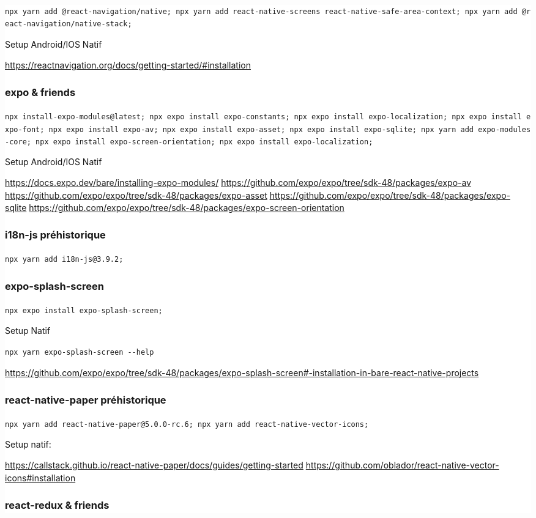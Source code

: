 ```
npx yarn add @react-navigation/native; npx yarn add react-native-screens react-native-safe-area-context; npx yarn add @react-navigation/native-stack;
```

Setup Android/IOS Natif

https://reactnavigation.org/docs/getting-started/#installation

### expo & friends

```
npx install-expo-modules@latest; npx expo install expo-constants; npx expo install expo-localization; npx expo install expo-font; npx expo install expo-av; npx expo install expo-asset; npx expo install expo-sqlite; npx yarn add expo-modules-core; npx expo install expo-screen-orientation; npx expo install expo-localization;
```

Setup Android/IOS Natif

https://docs.expo.dev/bare/installing-expo-modules/
https://github.com/expo/expo/tree/sdk-48/packages/expo-av
https://github.com/expo/expo/tree/sdk-48/packages/expo-asset
https://github.com/expo/expo/tree/sdk-48/packages/expo-sqlite
https://github.com/expo/expo/tree/sdk-48/packages/expo-screen-orientation

### i18n-js préhistorique

```
npx yarn add i18n-js@3.9.2;
```

### expo-splash-screen

```
npx expo install expo-splash-screen;
```

Setup Natif

```
npx yarn expo-splash-screen --help
```

https://github.com/expo/expo/tree/sdk-48/packages/expo-splash-screen#-installation-in-bare-react-native-projects

### react-native-paper préhistorique

```
npx yarn add react-native-paper@5.0.0-rc.6; npx yarn add react-native-vector-icons;
```

Setup natif:

https://callstack.github.io/react-native-paper/docs/guides/getting-started
https://github.com/oblador/react-native-vector-icons#installation

### react-redux & friends
